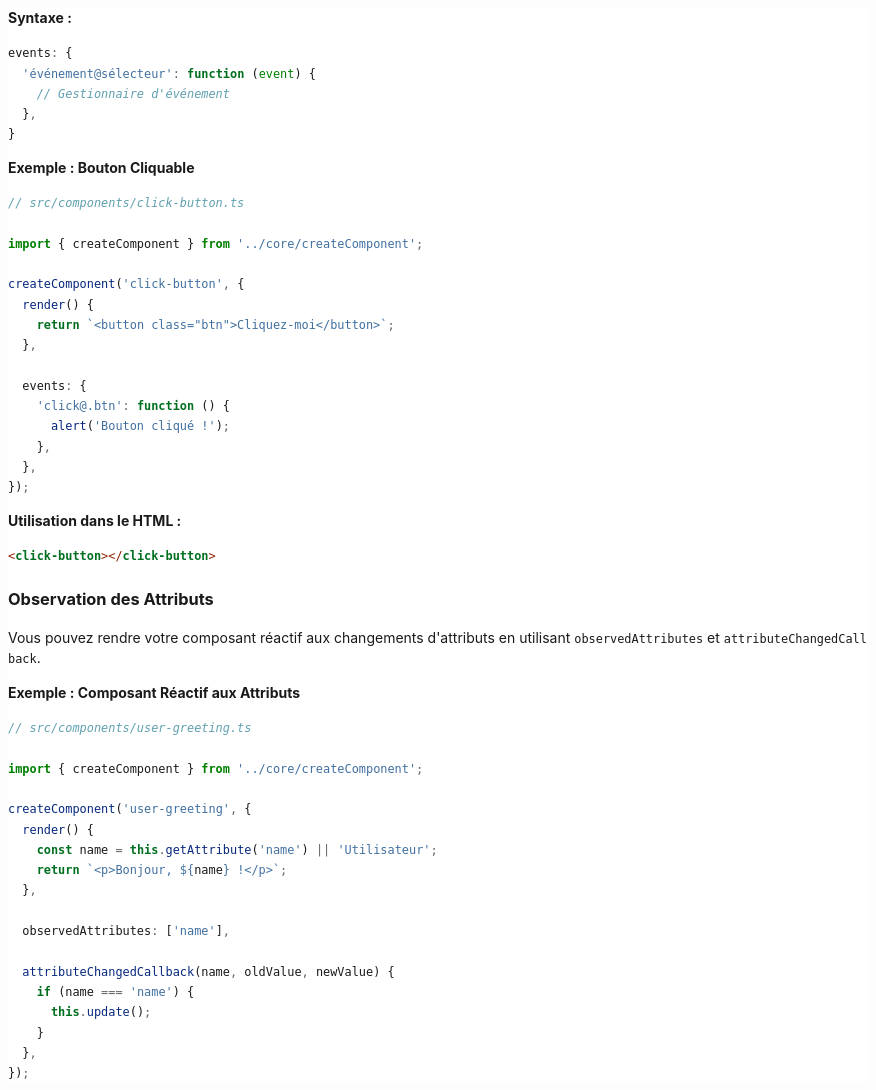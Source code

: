 **Syntaxe :**

```typescript
events: {
  'événement@sélecteur': function (event) {
    // Gestionnaire d'événement
  },
}
```

**Exemple : Bouton Cliquable**

```typescript
// src/components/click-button.ts

import { createComponent } from '../core/createComponent';

createComponent('click-button', {
  render() {
    return `<button class="btn">Cliquez-moi</button>`;
  },

  events: {
    'click@.btn': function () {
      alert('Bouton cliqué !');
    },
  },
});
```

**Utilisation dans le HTML :**

```html
<click-button></click-button>
```

### **Observation des Attributs**

Vous pouvez rendre votre composant réactif aux changements d'attributs en utilisant `observedAttributes` et `attributeChangedCallback`.

**Exemple : Composant Réactif aux Attributs**

```typescript
// src/components/user-greeting.ts

import { createComponent } from '../core/createComponent';

createComponent('user-greeting', {
  render() {
    const name = this.getAttribute('name') || 'Utilisateur';
    return `<p>Bonjour, ${name} !</p>`;
  },

  observedAttributes: ['name'],

  attributeChangedCallback(name, oldValue, newValue) {
    if (name === 'name') {
      this.update();
    }
  },
});
```
